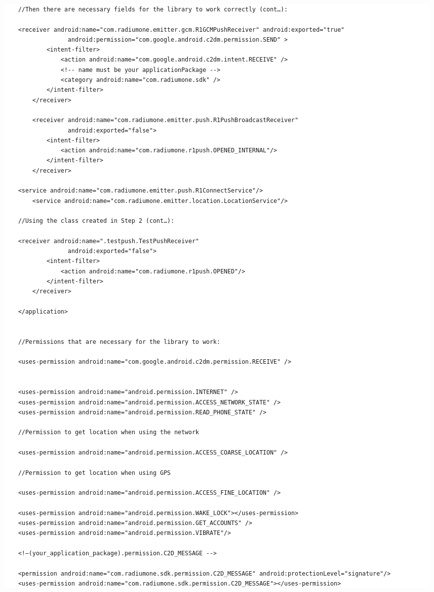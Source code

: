 ````
	//Then there are necessary fields for the library to work correctly (cont…):

	<receiver android:name="com.radiumone.emitter.gcm.R1GCMPushReceiver" android:exported="true"
                  android:permission="com.google.android.c2dm.permission.SEND" >
            <intent-filter>
                <action android:name="com.google.android.c2dm.intent.RECEIVE" />
                <!-- name must be your applicationPackage -->
                <category android:name="com.radiumone.sdk" />
            </intent-filter>
        </receiver>

        <receiver android:name="com.radiumone.emitter.push.R1PushBroadcastReceiver"
                  android:exported="false">
            <intent-filter>
                <action android:name="com.radiumone.r1push.OPENED_INTERNAL"/>
            </intent-filter>
        </receiver>

	<service android:name="com.radiumone.emitter.push.R1ConnectService"/>
        <service android:name="com.radiumone.emitter.location.LocationService"/>

	//Using the class created in Step 2 (cont…):

	<receiver android:name=".testpush.TestPushReceiver"
                  android:exported="false">
            <intent-filter>
                <action android:name="com.radiumone.r1push.OPENED"/>
            </intent-filter>
        </receiver>

    </application>


	//Permissions that are necessary for the library to work:

	<uses-permission android:name="com.google.android.c2dm.permission.RECEIVE" />


    <uses-permission android:name="android.permission.INTERNET" />
    <uses-permission android:name="android.permission.ACCESS_NETWORK_STATE" />
    <uses-permission android:name="android.permission.READ_PHONE_STATE" />

	//Permission to get location when using the network

	<uses-permission android:name="android.permission.ACCESS_COARSE_LOCATION" />

	//Permission to get location when using GPS

	<uses-permission android:name="android.permission.ACCESS_FINE_LOCATION" />

	<uses-permission android:name="android.permission.WAKE_LOCK"></uses-permission>
    <uses-permission android:name="android.permission.GET_ACCOUNTS" />
    <uses-permission android:name="android.permission.VIBRATE"/>

	<!—(your_application_package).permission.C2D_MESSAGE -->

    <permission android:name="com.radiumone.sdk.permission.C2D_MESSAGE" android:protectionLevel="signature"/>
    <uses-permission android:name="com.radiumone.sdk.permission.C2D_MESSAGE"></uses-permission>
````
